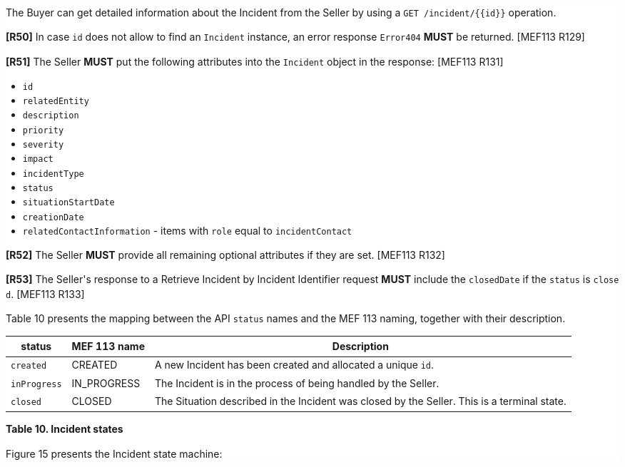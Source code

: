 The Buyer can get detailed information about the Incident from the Seller by
using a `GET /incident/{{id}}` operation.

**[R50]** In case `id` does not allow to find an `Incident` instance, an error
response `Error404` **MUST** be returned. [MEF113 R129]

**[R51]** The Seller **MUST** put the following attributes into the `Incident`
object in the response: [MEF113 R131]

- `id`
- `relatedEntity`
- `description`
- `priority`
- `severity`
- `impact`
- `incidentType`
- `status`
- `situationStartDate`
- `creationDate`
- `relatedContactInformation` - items with `role` equal to `incidentContact`

**[R52]** The Seller **MUST** provide all remaining optional attributes if they
are set. [MEF113 R132]

**[R53]** The Seller's response to a Retrieve Incident by Incident Identifier
request **MUST** include the `closedDate` if the `status` is `closed`. [MEF113
R133]

Table 10 presents the mapping between the API `status` names and the MEF 113
naming, together with their description.

| status       | MEF 113 name | Description                                                                                 |
| ------------ | ------------ | ------------------------------------------------------------------------------------------- |
| `created`    | CREATED      | A new Incident has been created and allocated a unique `id`.                                |
| `inProgress` | IN_PROGRESS  | The Incident is in the process of being handled by the Seller.                              |
| `closed`     | CLOSED       | The Situation described in the Incident was closed by the Seller. This is a terminal state. |

**Table 10. Incident states**

Figure 15 presents the Incident state machine:
